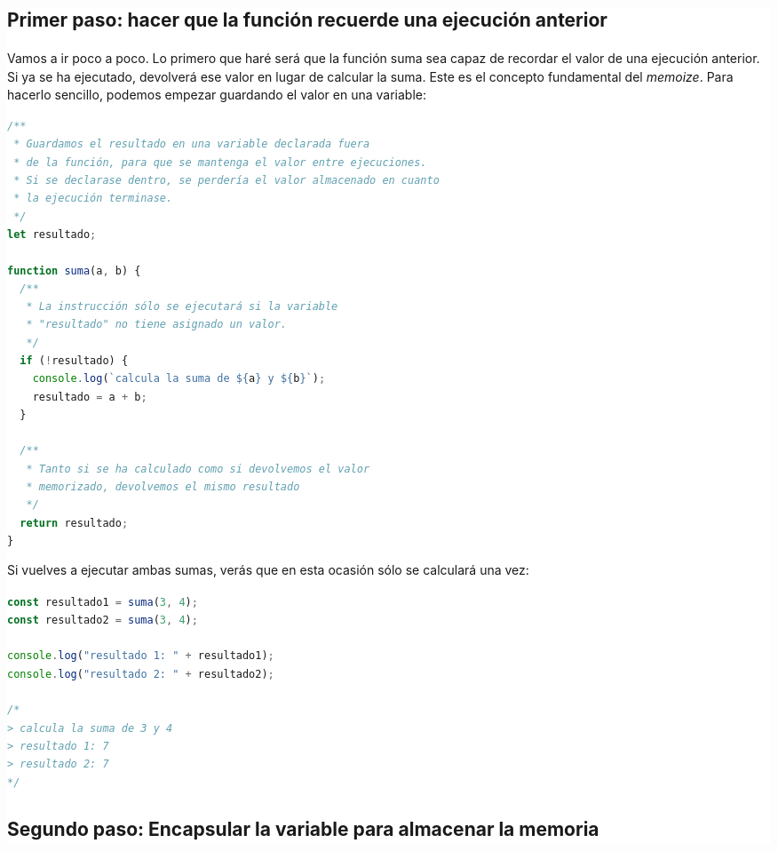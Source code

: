 ## Primer paso: hacer que la función recuerde una ejecución anterior

Vamos a ir poco a poco. Lo primero que haré será que la función suma sea capaz de recordar el valor de una ejecución anterior. Si ya se ha ejecutado, devolverá ese valor en lugar de calcular la suma. Este es el concepto fundamental del _memoize_. Para hacerlo sencillo, podemos empezar guardando el valor en una variable:

```js
/**
 * Guardamos el resultado en una variable declarada fuera
 * de la función, para que se mantenga el valor entre ejecuciones.
 * Si se declarase dentro, se perdería el valor almacenado en cuanto
 * la ejecución terminase.
 */
let resultado;

function suma(a, b) {
  /**
   * La instrucción sólo se ejecutará si la variable
   * "resultado" no tiene asignado un valor.
   */
  if (!resultado) {
    console.log(`calcula la suma de ${a} y ${b}`);
    resultado = a + b;
  }

  /**
   * Tanto si se ha calculado como si devolvemos el valor
   * memorizado, devolvemos el mismo resultado
   */
  return resultado;
}
```

Si vuelves a ejecutar ambas sumas, verás que en esta ocasión sólo se calculará una vez:

```js
const resultado1 = suma(3, 4);
const resultado2 = suma(3, 4);

console.log("resultado 1: " + resultado1);
console.log("resultado 2: " + resultado2);

/*
> calcula la suma de 3 y 4 
> resultado 1: 7 
> resultado 2: 7
*/
```

## Segundo paso: Encapsular la variable para almacenar la memoria
